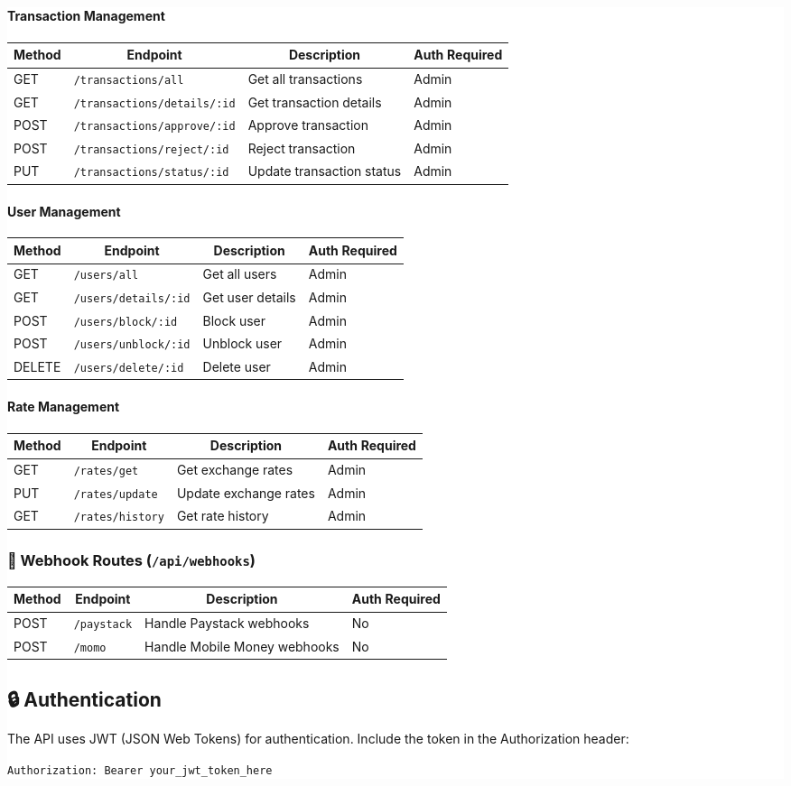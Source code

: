 #### Transaction Management

| Method | Endpoint                    | Description               | Auth Required |
| ------ | --------------------------- | ------------------------- | ------------- |
| GET    | `/transactions/all`         | Get all transactions      | Admin         |
| GET    | `/transactions/details/:id` | Get transaction details   | Admin         |
| POST   | `/transactions/approve/:id` | Approve transaction       | Admin         |
| POST   | `/transactions/reject/:id`  | Reject transaction        | Admin         |
| PUT    | `/transactions/status/:id`  | Update transaction status | Admin         |

#### User Management

| Method | Endpoint             | Description      | Auth Required |
| ------ | -------------------- | ---------------- | ------------- |
| GET    | `/users/all`         | Get all users    | Admin         |
| GET    | `/users/details/:id` | Get user details | Admin         |
| POST   | `/users/block/:id`   | Block user       | Admin         |
| POST   | `/users/unblock/:id` | Unblock user     | Admin         |
| DELETE | `/users/delete/:id`  | Delete user      | Admin         |

#### Rate Management

| Method | Endpoint         | Description           | Auth Required |
| ------ | ---------------- | --------------------- | ------------- |
| GET    | `/rates/get`     | Get exchange rates    | Admin         |
| PUT    | `/rates/update`  | Update exchange rates | Admin         |
| GET    | `/rates/history` | Get rate history      | Admin         |

### 🔗 Webhook Routes (`/api/webhooks`)

| Method | Endpoint    | Description                  | Auth Required |
| ------ | ----------- | ---------------------------- | ------------- |
| POST   | `/paystack` | Handle Paystack webhooks     | No            |
| POST   | `/momo`     | Handle Mobile Money webhooks | No            |

## 🔒 Authentication

The API uses JWT (JSON Web Tokens) for authentication. Include the token in the Authorization header:

```
Authorization: Bearer your_jwt_token_here
```
